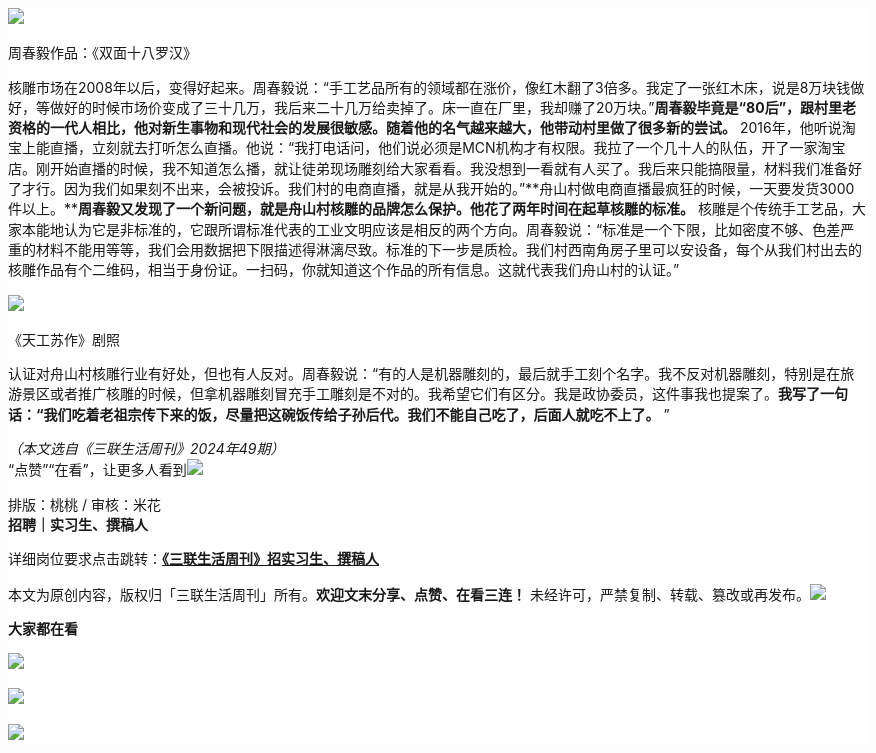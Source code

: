![](https://mmbiz.qpic.cn/mmbiz_jpg/c2Sib3Mp7pOOK8CuHD6VWMBbcdUjTx8OGpxTNZ0iaBD38prIUlkSfXXfKww5v8X9LWwjZic2qShLTk40RlveX379w/640?wx_fmt=jpeg&from;=appmsg)

周春毅作品：《双面十八罗汉》

核雕市场在2008年以后，变得好起来。周春毅说：“手工艺品所有的领域都在涨价，像红木翻了3倍多。我定了一张红木床，说是8万块钱做好，等做好的时候市场价变成了三十几万，我后来二十几万给卖掉了。床一直在厂里，我却赚了20万块。”**周春毅毕竟是“80后”，跟村里老资格的一代人相比，他对新生事物和现代社会的发展很敏感。随着他的名气越来越大，他带动村里做了很多新的尝试。**
2016年，他听说淘宝上能直播，立刻就去打听怎么直播。他说：“我打电话问，他们说必须是MCN机构才有权限。我拉了一个几十人的队伍，开了一家淘宝店。刚开始直播的时候，我不知道怎么播，就让徒弟现场雕刻给大家看看。我没想到一看就有人买了。我后来只能搞限量，材料我们准备好了才行。因为我们如果刻不出来，会被投诉。我们村的电商直播，就是从我开始的。”**舟山村做电商直播最疯狂的时候，一天要发货3000件以上。****周春毅又发现了一个新问题，就是舟山村核雕的品牌怎么保护。他花了两年时间在起草核雕的标准。**
核雕是个传统手工艺品，大家本能地认为它是非标准的，它跟所谓标准代表的工业文明应该是相反的两个方向。周春毅说：“标准是一个下限，比如密度不够、色差严重的材料不能用等等，我们会用数据把下限描述得淋漓尽致。标准的下一步是质检。我们村西南角房子里可以安设备，每个从我们村出去的核雕作品有个二维码，相当于身份证。一扫码，你就知道这个作品的所有信息。这就代表我们舟山村的认证。”

![](https://mmbiz.qpic.cn/sz_mmbiz_jpg/mscgUN7TcTIrXqnROqQA95rICsaqtmyfKoUy7d6MU0PFBnS4xyKpvItNnfiatzZzG7Oda0rHultyuibeqqKziac0g/640?wx_fmt=jpeg&from;=appmsg)

《天工苏作》剧照

认证对舟山村核雕行业有好处，但也有人反对。周春毅说：“有的人是机器雕刻的，最后就手工刻个名字。我不反对机器雕刻，特别是在旅游景区或者推广核雕的时候，但拿机器雕刻冒充手工雕刻是不对的。我希望它们有区分。我是政协委员，这件事我也提案了。**我写了一句话：“我们吃着老祖宗传下来的饭，尽量把这碗饭传给子孙后代。我们不能自己吃了，后面人就吃不上了。**
”

 _（本文选自《三联生活周刊》2024年49期）_  
“点赞”“在看”，让更多人看到![](https://mmbiz.qpic.cn/mmbiz_gif/c2Sib3Mp7pON9hkSZwdTibRHNZSMPyiapUCHJwlyoZVBC3SfmPmF0VKjkm3NiaToQloHFJ6icyicqZnqgXp6pSQJt5gg/640?wx_fmt=gif&from;=appmsg&wxfrom;=13&wx;_lazy=1&tp;=wxpic)  
  
  
  
  
  
排版：桃桃 / 审核：米花  
**招聘｜实习生、撰稿人**  

详细岗位要求点击跳转：[**《三联生活周刊》招实习生、撰稿人**](http://mp.weixin.qq.com/s?__biz=MTc5MTU3NTYyMQ==&mid=2651136871&idx=3&sn=f1c0777fe9d31881e5dfca68ebc2937f&chksm=5907324d6e70bb5b3546dfe1c7b31b5fe05664bebbf36356ba9a1a352e0678444cad62875ad4&scene=21#wechat_redirect)

本文为原创内容，版权归「三联生活周刊」所有。**欢迎文末分享、点赞、在看三连！**
未经许可，严禁复制、转载、篡改或再发布。![](https://mmbiz.qpic.cn/sz_mmbiz_png/Gg7Qtoh7Aic9ZTmAdCc80b4nD7xicgPt863QWU7oNswDx19XrjfTtSl8QwatY2EEZGuNd1WRRiapDZjcDhTnNYmBg/640?wx_fmt=other&wxfrom;=13&wx;_lazy=1&wx;_co=1&retryload;=1&tp;=webp)

**大家都在看**

[![](https://mmbiz.qpic.cn/mmbiz_jpg/c2Sib3Mp7pOOKibUDEibFR9PkRdeItMBj1NQk54C4icdV3zX6iaP0JhhLJicqsbO12bKqDZYzoDEwtdCTiaO8lGNavuGQ/640?wx_fmt=jpeg&wxfrom;=13&wx;_lazy=1&wx;_co=1&tp;=wxpic)](https://mp.weixin.qq.com/s?__biz=MTc5MTU3NTYyMQ==&mid=2651473697&idx=1&sn=04152b8aff3575036c0e234a138805fa&scene=21#wechat_redirect)

[](https://mp.weixin.qq.com/s?__biz=MTc5MTU3NTYyMQ==&mid=2651477140&idx=1&sn=16217cdc7b5dc5a7937a1d55569b9958&scene=21#wechat_redirect)[![](https://mmbiz.qpic.cn/mmbiz_jpg/c2Sib3Mp7pOMbCIHcq4TZBiaTklXwPgP6iaYFHHPHtYQajgXztiafRjJlXZV4nwY2BZ4ocTee64YMpLGe528SX3eCQ/640?wx_fmt=jpeg&from;=appmsg&wxfrom;=13&wx;_lazy=1&wx;_co=1&tp;=wxpic)](https://mp.weixin.qq.com/s?__biz=MTc5MTU3NTYyMQ==&mid=2651477709&idx=1&sn=b523c39408dc43ce45a73ff5a4076b07&scene=21#wechat_redirect)

  

![](https://mmbiz.qpic.cn/sz_mmbiz_png/Gg7Qtoh7Aic9ZTmAdCc80b4nD7xicgPt86k1kgpU51hWCHjV92ryhVW35PLCvLhxLw9XDhXjgeDyZhHSx5EbRcfg/640?wx_fmt=other&wxfrom;=5&wx;_lazy=1&wx;_co=1&retryload;=2&tp;=webp)
